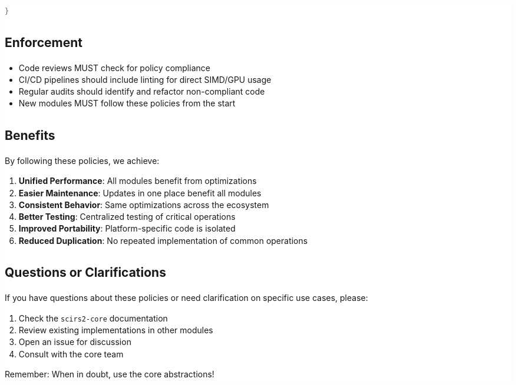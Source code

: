 ```rust
}
```

## Enforcement

- Code reviews MUST check for policy compliance
- CI/CD pipelines should include linting for direct SIMD/GPU usage
- Regular audits should identify and refactor non-compliant code
- New modules MUST follow these policies from the start

## Benefits

By following these policies, we achieve:

1. **Unified Performance**: All modules benefit from optimizations
2. **Easier Maintenance**: Updates in one place benefit all modules
3. **Consistent Behavior**: Same optimizations across the ecosystem
4. **Better Testing**: Centralized testing of critical operations
5. **Improved Portability**: Platform-specific code is isolated
6. **Reduced Duplication**: No repeated implementation of common operations

## Questions or Clarifications

If you have questions about these policies or need clarification on specific use cases, please:

1. Check the `scirs2-core` documentation
2. Review existing implementations in other modules
3. Open an issue for discussion
4. Consult with the core team

Remember: When in doubt, use the core abstractions!